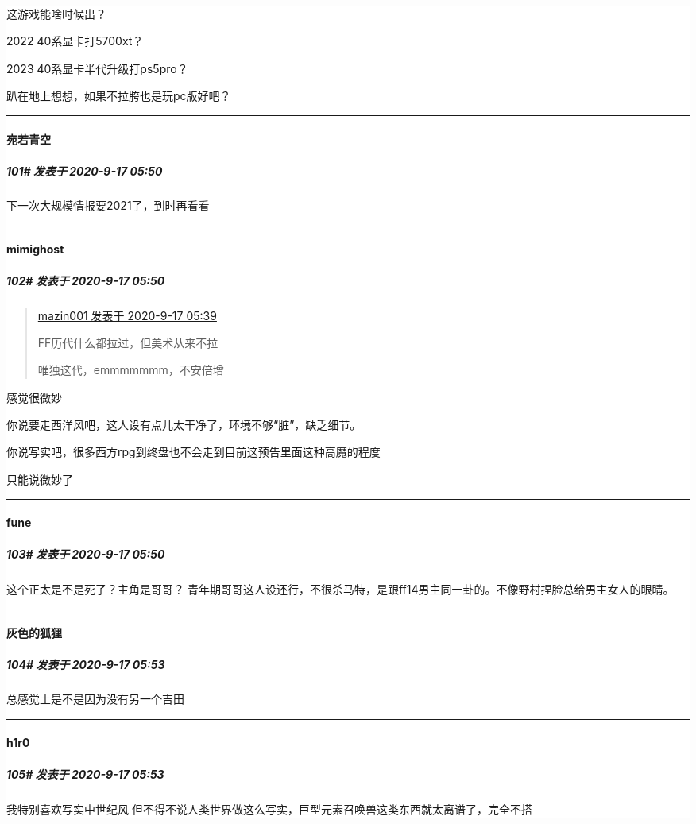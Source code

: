 这游戏能啥时候出？

2022 40系显卡打5700xt？

2023 40系显卡半代升级打ps5pro？

趴在地上想想，如果不拉胯也是玩pc版好吧？

*****

####  宛若青空  
##### 101#       发表于 2020-9-17 05:50

下一次大规模情报要2021了，到时再看看

*****

####  mimighost  
##### 102#       发表于 2020-9-17 05:50

<blockquote><a href="httphttps://bbs.saraba1st.com/2b/forum.php?mod=redirect&amp;goto=findpost&amp;pid=48760261&amp;ptid=1960270" target="_blank">mazin001 发表于 2020-9-17 05:39</a>

FF历代什么都拉过，但美术从来不拉

唯独这代，emmmmmmm，不安倍增</blockquote>
感觉很微妙

你说要走西洋风吧，这人设有点儿太干净了，环境不够“脏”，缺乏细节。

你说写实吧，很多西方rpg到终盘也不会走到目前这预告里面这种高魔的程度

只能说微妙了

*****

####  fune  
##### 103#       发表于 2020-9-17 05:50

这个正太是不是死了？主角是哥哥？
青年期哥哥这人设还行，不很杀马特，是跟ff14男主同一卦的。不像野村捏脸总给男主女人的眼睛。

*****

####  灰色的狐狸  
##### 104#       发表于 2020-9-17 05:53

总感觉土是不是因为没有另一个吉田

*****

####  h1r0  
##### 105#       发表于 2020-9-17 05:53

我特别喜欢写实中世纪风
但不得不说人类世界做这么写实，巨型元素召唤兽这类东西就太离谱了，完全不搭
